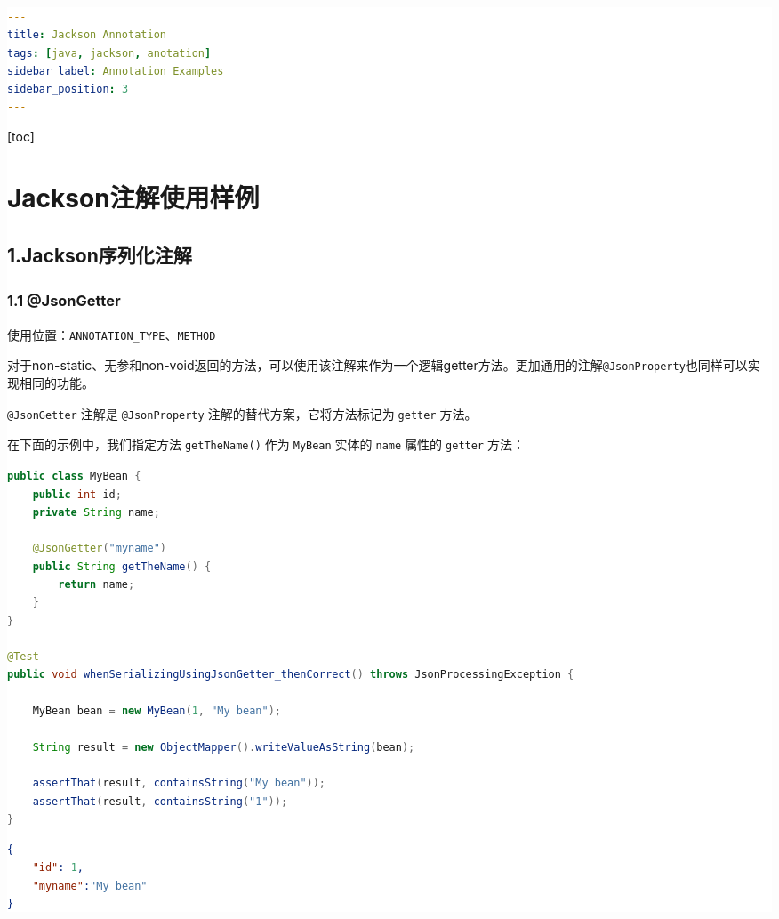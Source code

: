 ```yaml
---
title: Jackson Annotation
tags: [java, jackson, anotation]
sidebar_label: Annotation Examples
sidebar_position: 3
---
```


[toc]

# Jackson注解使用样例

## 1.Jackson序列化注解

### 1.1 @JsonGetter

使用位置：`ANNOTATION_TYPE`、`METHOD`

对于non-static、无参和non-void返回的方法，可以使用该注解来作为一个逻辑getter方法。更加通用的注解`@JsonProperty`也同样可以实现相同的功能。

`@JsonGetter` 注解是 `@JsonProperty` 注解的替代方案，它将方法标记为 `getter` 方法。

在下面的示例中，我们指定方法 `getTheName()` 作为 `MyBean` 实体的 `name` 属性的 `getter` 方法：

```java
public class MyBean {
    public int id;
    private String name;

    @JsonGetter("myname")
    public String getTheName() {
        return name;
    }
}

@Test
public void whenSerializingUsingJsonGetter_thenCorrect() throws JsonProcessingException {
 
    MyBean bean = new MyBean(1, "My bean");

    String result = new ObjectMapper().writeValueAsString(bean);
 
    assertThat(result, containsString("My bean"));
    assertThat(result, containsString("1"));
}
```

```json
{
    "id": 1,
    "myname":"My bean"
}
```
